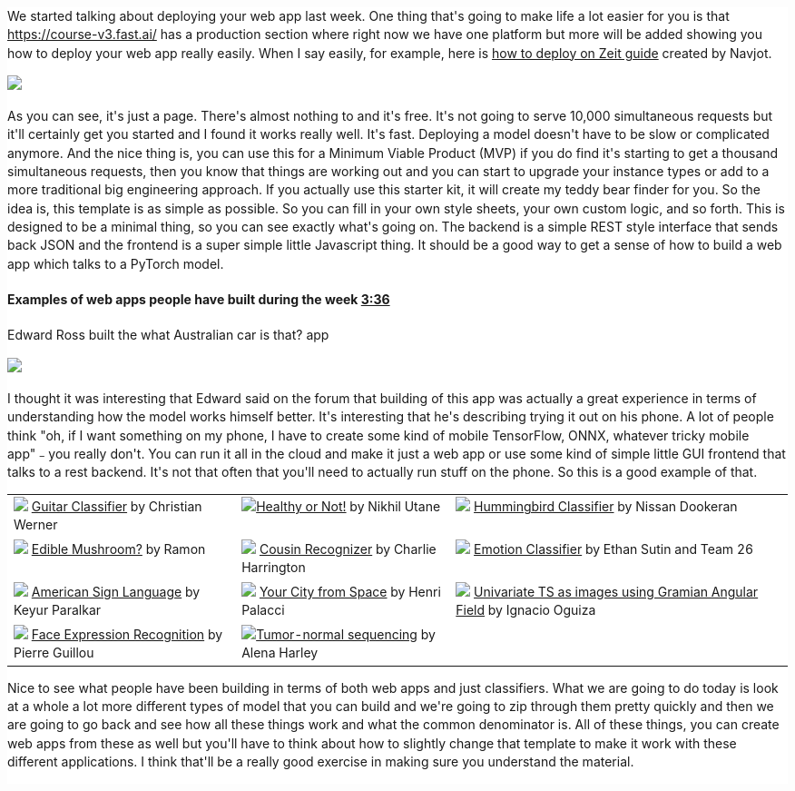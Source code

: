 We started talking about deploying your web app last week. One thing that's going to make life a lot easier for you is that https://course-v3.fast.ai/ has a production section where right now we have one platform but more will be added showing you how to deploy your web app really easily. When I say easily, for example, here is [how to deploy on Zeit guide](https://course-v3.fast.ai/deployment_zeit.html) created by Navjot. 

![](lesson3/3.png)

As you can see, it's just a page. There's almost nothing to and it's free. It's not going to serve 10,000 simultaneous requests but it'll certainly get you started and I found it works really well. It's fast. Deploying a model doesn't have to be slow or complicated anymore. And the nice thing is, you can use this for a Minimum Viable Product (MVP) if you do find it's starting to get a thousand simultaneous requests, then you know that things are working out and you can start to upgrade your instance types or add to a more traditional big engineering approach. If you actually use this starter kit, it will create my teddy bear finder for you. So the idea is, this template is as simple as possible. So you can fill in your own style sheets, your own custom logic, and so forth. This is designed to be a minimal thing, so you can see exactly what's going on. The backend is a simple REST style interface that sends back JSON and the frontend is a super simple little Javascript thing. It should be a good way to get a sense of how to build a web app which talks to a PyTorch model. 



#### Examples of web apps people have built during the week [3:36](https://youtu.be/PW2HKkzdkKY?t=216)

Edward Ross built the what Australian car is that? app

![](lesson3/4.png)

I thought it was interesting that Edward said on the forum that building of this app was actually a great experience in terms of understanding how the model works himself better. It's interesting that he's describing trying it out on his phone. A lot of people think "oh, if I want something on my phone, I have to create some kind of mobile TensorFlow, ONNX, whatever tricky mobile app"﹣you really don't. You can run it all in the cloud and make it just a web app or use some kind of simple little GUI frontend that talks to a rest backend. It's not that often that you'll need to actually run stuff on the phone. So this is a good example of that. 

<table>
<tr>
<td> <img src="lesson3/5.png"> <a href="https://forums.fast.ai/t/share-your-work-here/27676/400">Guitar Classifier</a> by Christian Werner</td><td> <img src="lesson3/6.png"><a href="https://forums.fast.ai/t/share-your-work-here/27676/340">Healthy or Not!</a> by Nikhil Utane </td><td> <img src="lesson3/7.png"> <a href="https://forums.fast.ai/t/share-your-work-here/27676/333">Hummingbird Classifier</a> by Nissan Dookeran</td>
</tr><tr>
<td> <img src="lesson3/8.png"> <a href="https://forums.fast.ai/t/share-your-work-here/27676/409">Edible Mushroom?</a> by Ramon</td><td> <img src="lesson3/9.png"> <a href="https://forums.fast.ai/t/share-your-work-here/27676/387">Cousin Recognizer</a> by Charlie Harrington</td><td> <img src="lesson3/10.png"> <a href="https://forums.fast.ai/t/share-your-work-here/27676/386">Emotion Classifier</a> by Ethan Sutin and Team 26</td>
</tr><tr>
<td> <img src="lesson3/11.png"> <a href="https://forums.fast.ai/t/share-your-work-here/27676/350">American Sign Language</a> by Keyur Paralkar</td><td> <img src="lesson3/12.png"> <a href="https://forums.fast.ai/t/share-your-work-here/27676/355">Your City from Space</a> by Henri Palacci</td><td> <img src="lesson3/13.png"> <a href="https://forums.fast.ai/t/share-your-work-here/27676/367">Univariate TS as images using Gramian Angular Field</a> by Ignacio Oguiza</td>
</tr><tr>
<td> <img src="lesson3/14.png"> <a href="https://forums.fast.ai/t/share-your-work-here/27676/348">Face Expression Recognition</a> by Pierre Guillou</td><td> <img src="lesson3/15.png"><a href="https://forums.fast.ai/t/share-your-work-here/27676/352">Tumor-normal sequencing</a> by Alena Harley</td><td>  </td>
</tr><table>


Nice to see what people have been building in terms of both web apps and just classifiers. What we are going to do today is look at a whole a lot more different types of model that you can build and we're going to zip through them pretty quickly and then we are going to go back and see how all these things work and what the common denominator is. All of these things, you can create web apps from these as well but you'll have to think about how to slightly change that template to make it work with these different applications. I think that'll be a really good exercise in making sure you understand the material.
